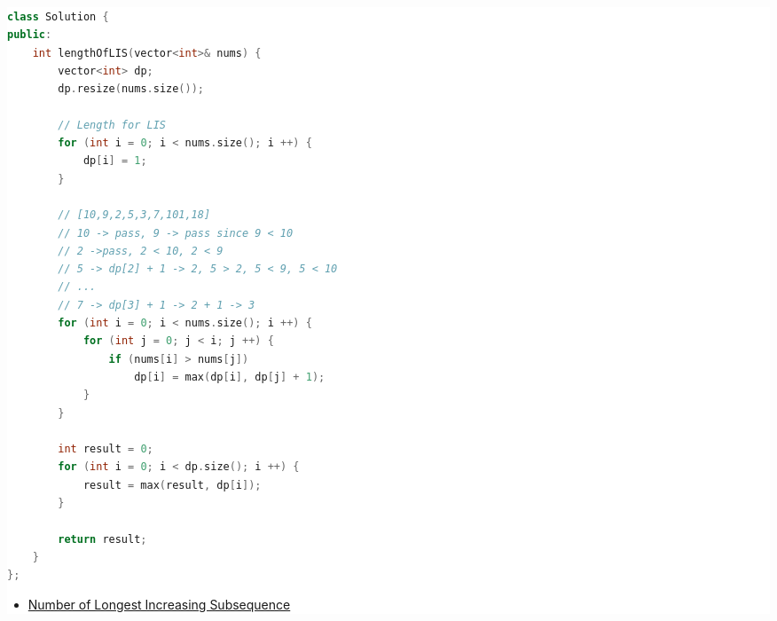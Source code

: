 ```c++
class Solution {
public:
    int lengthOfLIS(vector<int>& nums) {
        vector<int> dp;
        dp.resize(nums.size());
        
        // Length for LIS
        for (int i = 0; i < nums.size(); i ++) {
            dp[i] = 1;
        }
        
        // [10,9,2,5,3,7,101,18]
        // 10 -> pass, 9 -> pass since 9 < 10
        // 2 ->pass, 2 < 10, 2 < 9
        // 5 -> dp[2] + 1 -> 2, 5 > 2, 5 < 9, 5 < 10
        // ...
        // 7 -> dp[3] + 1 -> 2 + 1 -> 3
        for (int i = 0; i < nums.size(); i ++) {
            for (int j = 0; j < i; j ++) {
                if (nums[i] > nums[j])
                    dp[i] = max(dp[i], dp[j] + 1);
            }
        }
        
        int result = 0;
        for (int i = 0; i < dp.size(); i ++) {
            result = max(result, dp[i]);
        }
        
        return result;
    }
};
```

- [Number of Longest Increasing Subsequence](https://leetcode.com/problems/number-of-longest-increasing-subsequence/description/)

<p align="center">